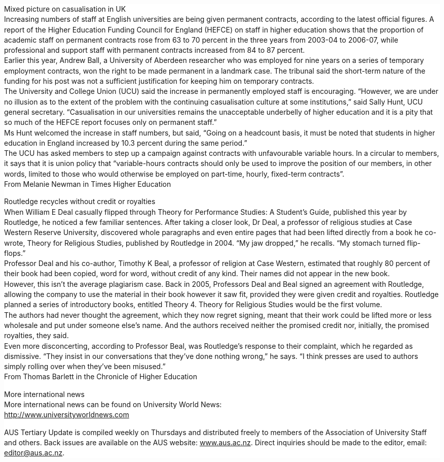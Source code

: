 Mixed picture on casualisation in UK  
Increasing numbers of staff at English universities are being given permanent contracts, according to the latest official figures. A report of the Higher Education Funding Council for England (HEFCE) on staff in higher education shows that the proportion of academic staff on permanent contracts rose from 63 to 70 percent in the three years from 2003-04 to 2006-07, while professional and support staff with permanent contracts increased from 84 to 87 percent.  
Earlier this year, Andrew Ball, a University of Aberdeen researcher who was employed for nine years on a series of temporary employment contracts, won the right to be made permanent in a landmark case. The tribunal said the short-term nature of the funding for his post was not a sufficient justification for keeping him on temporary contracts.  
The University and College Union (UCU) said the increase in permanently employed staff is encouraging. “However, we are under no illusion as to the extent of the problem with the continuing casualisation culture at some institutions,” said Sally Hunt, UCU general secretary. “Casualisation in our universities remains the unacceptable underbelly of higher education and it is a pity that so much of the HEFCE report focuses only on permanent staff.”  
Ms Hunt welcomed the increase in staff numbers, but said, “Going on a headcount basis, it must be noted that students in higher education in England increased by 10.3 percent during the same period.”  
The UCU has asked members to step up a campaign against contracts with unfavourable variable hours. In a circular to members, it says that it is union policy that “variable-hours contracts should only be used to improve the position of our members, in other words, limited to those who would otherwise be employed on part-time, hourly, fixed-term contracts”.  
From Melanie Newman in Times Higher Education

Routledge recycles without credit or royalties  
When William E Deal casually flipped through Theory for Performance Studies: A Student’s Guide, published this year by Routledge, he noticed a few familiar sentences. After taking a closer look, Dr Deal, a professor of religious studies at Case Western Reserve University, discovered whole paragraphs and even entire pages that had been lifted directly from a book he co-wrote, Theory for Religious Studies, published by Routledge in 2004. “My jaw dropped,” he recalls. “My stomach turned flip-flops.”  
Professor Deal and his co-author, Timothy K Beal, a professor of religion at Case Western, estimated that roughly 80 percent of their book had been copied, word for word, without credit of any kind. Their names did not appear in the new book.  
However, this isn’t the average plagiarism case. Back in 2005, Professors Deal and Beal signed an agreement with Routledge, allowing the company to use the material in their book however it saw fit, provided they were given credit and royalties. Routledge planned a series of introductory books, entitled Theory 4. Theory for Religious Studies would be the first volume.  
The authors had never thought the agreement, which they now regret signing, meant that their work could be lifted more or less wholesale and put under someone else’s name. And the authors received neither the promised credit nor, initially, the promised royalties, they said.  
Even more disconcerting, according to Professor Beal, was Routledge’s response to their complaint, which he regarded as dismissive. “They insist in our conversations that they’ve done nothing wrong,” he says. “I think presses are used to authors simply rolling over when they’ve been misused.”  
From Thomas Barlett in the Chronicle of Higher Education

More international news  
More international news can be found on University World News:  
http://www.universityworldnews.com

AUS Tertiary Update is compiled weekly on Thursdays and distributed freely to members of the Association of University Staff and others. Back issues are available on the AUS website: www.aus.ac.nz. Direct inquiries should be made to the editor, email: editor@aus.ac.nz.  

